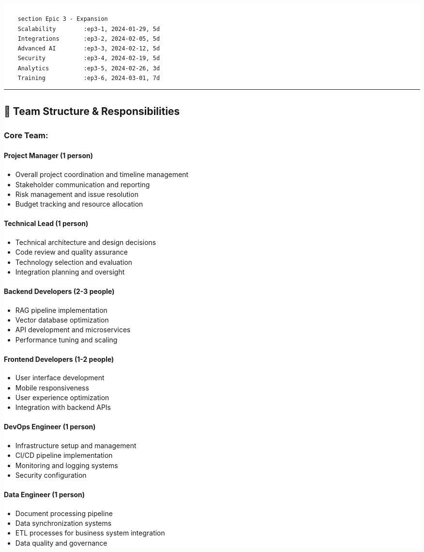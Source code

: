```mermaid
    
    section Epic 3 - Expansion
    Scalability        :ep3-1, 2024-01-29, 5d
    Integrations       :ep3-2, 2024-02-05, 5d
    Advanced AI        :ep3-3, 2024-02-12, 5d
    Security           :ep3-4, 2024-02-19, 5d
    Analytics          :ep3-5, 2024-02-26, 3d
    Training           :ep3-6, 2024-03-01, 7d
```

---

## 👥 Team Structure & Responsibilities

### Core Team:

#### **Project Manager** (1 person)
- Overall project coordination and timeline management
- Stakeholder communication and reporting
- Risk management and issue resolution
- Budget tracking and resource allocation

#### **Technical Lead** (1 person)
- Technical architecture and design decisions
- Code review and quality assurance
- Technology selection and evaluation
- Integration planning and oversight

#### **Backend Developers** (2-3 people)
- RAG pipeline implementation
- Vector database optimization
- API development and microservices
- Performance tuning and scaling

#### **Frontend Developers** (1-2 people)
- User interface development
- Mobile responsiveness
- User experience optimization
- Integration with backend APIs

#### **DevOps Engineer** (1 person)
- Infrastructure setup and management
- CI/CD pipeline implementation
- Monitoring and logging systems
- Security configuration

#### **Data Engineer** (1 person)
- Document processing pipeline
- Data synchronization systems
- ETL processes for business system integration
- Data quality and governance
